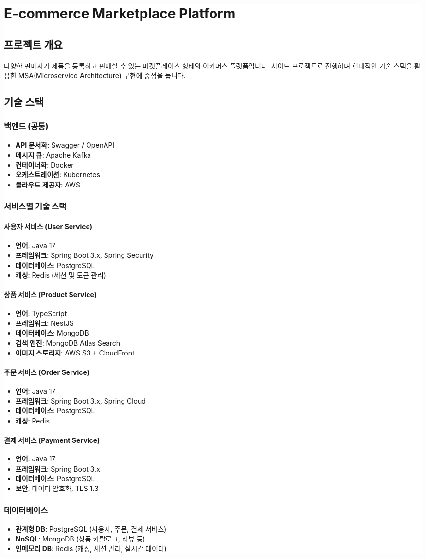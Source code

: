 # E-commerce Marketplace Platform

## 프로젝트 개요

다양한 판매자가 제품을 등록하고 판매할 수 있는 마켓플레이스 형태의 이커머스 플랫폼입니다. 사이드 프로젝트로 진행하며 현대적인 기술 스택을 활용한 MSA(Microservice Architecture) 구현에 중점을 둡니다.

## 기술 스택

### 백엔드 (공통)

- **API 문서화**: Swagger / OpenAPI
- **메시지 큐**: Apache Kafka
- **컨테이너화**: Docker
- **오케스트레이션**: Kubernetes
- **클라우드 제공자**: AWS

### 서비스별 기술 스택

#### 사용자 서비스 (User Service)

- **언어**: Java 17
- **프레임워크**: Spring Boot 3.x, Spring Security
- **데이터베이스**: PostgreSQL
- **캐싱**: Redis (세션 및 토큰 관리)

#### 상품 서비스 (Product Service)

- **언어**: TypeScript
- **프레임워크**: NestJS
- **데이터베이스**: MongoDB
- **검색 엔진**: MongoDB Atlas Search
- **이미지 스토리지**: AWS S3 + CloudFront

#### 주문 서비스 (Order Service)

- **언어**: Java 17
- **프레임워크**: Spring Boot 3.x, Spring Cloud
- **데이터베이스**: PostgreSQL
- **캐싱**: Redis

#### 결제 서비스 (Payment Service)

- **언어**: Java 17
- **프레임워크**: Spring Boot 3.x
- **데이터베이스**: PostgreSQL
- **보안**: 데이터 암호화, TLS 1.3

### 데이터베이스

- **관계형 DB**: PostgreSQL (사용자, 주문, 결제 서비스)
- **NoSQL**: MongoDB (상품 카탈로그, 리뷰 등)
- **인메모리 DB**: Redis (캐싱, 세션 관리, 실시간 데이터)
